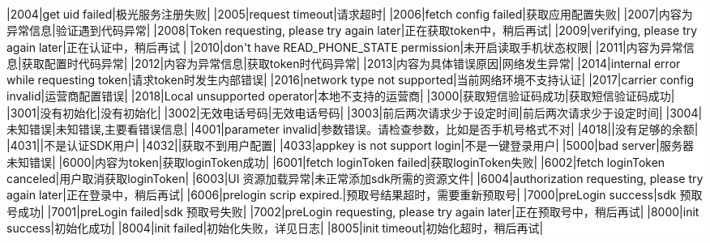 |2004|get uid failed|极光服务注册失败|
|2005|request timeout|请求超时|
|2006|fetch config failed|获取应用配置失败|
|2007|内容为异常信息|验证遇到代码异常|
|2008|Token requesting, please try again later|正在获取token中，稍后再试|
|2009|verifying, please try again later|正在认证中，稍后再试 |
|2010|don't have READ_PHONE_STATE permission|未开启读取手机状态权限|
|2011|内容为异常信息|获取配置时代码异常|
|2012|内容为异常信息|获取token时代码异常|
|2013|内容为具体错误原因|网络发生异常|
|2014|internal error while requesting token|请求token时发生内部错误|
|2016|network type not supported|当前网络环境不支持认证|
|2017|carrier config invalid|运营商配置错误|
|2018|Local unsupported operator|本地不支持的运营商|
|3000|获取短信验证码成功|获取短信验证码成功|
|3001|没有初始化|没有初始化|
|3002|无效电话号码|无效电话号码|
|3003|前后两次请求少于设定时间|前后两次请求少于设定时间|
|3004|未知错误|未知错误,主要看错误信息|
|4001|parameter invalid|参数错误。请检查参数，比如是否手机号格式不对|
|4018||没有足够的余额|
|4031||不是认证SDK用户|
|4032||获取不到用户配置|
|4033|appkey is not support login|不是一键登录用户|
|5000|bad server|服务器未知错误|
|6000|内容为token|获取loginToken成功|
|6001|fetch loginToken failed|获取loginToken失败|
|6002|fetch loginToken canceled|用户取消获取loginToken|
|6003|UI 资源加载异常|未正常添加sdk所需的资源文件|
|6004|authorization requesting, please try again later|正在登录中，稍后再试|
|6006|prelogin scrip expired.|预取号结果超时，需要重新预取号|
|7000|preLogin success|sdk 预取号成功|
|7001|preLogin failed|sdk 预取号失败|
|7002|preLogin requesting, please try again later|正在预取号中，稍后再试|
|8000|init success|初始化成功|
|8004|init failed|初始化失败，详见日志|
|8005|init timeout|初始化超时，稍后再试|